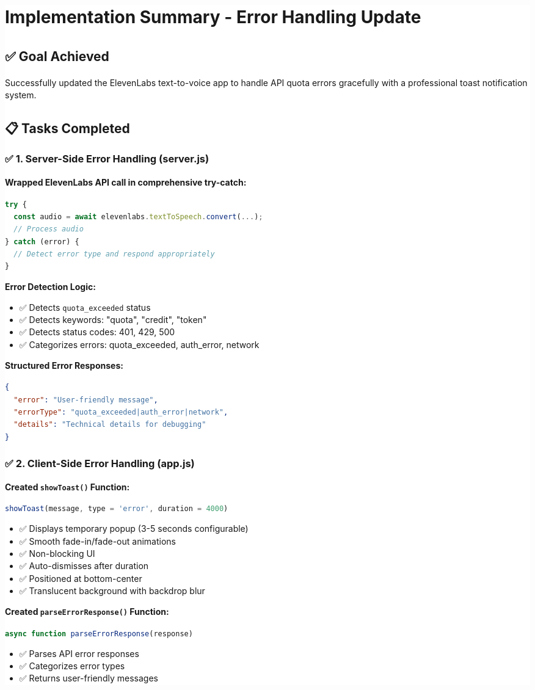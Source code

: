 # Implementation Summary - Error Handling Update

## ✅ Goal Achieved

Successfully updated the ElevenLabs text-to-voice app to handle API quota errors gracefully with a professional toast notification system.

## 📋 Tasks Completed

### ✅ 1. Server-Side Error Handling (server.js)

**Wrapped ElevenLabs API call in comprehensive try-catch:**
```javascript
try {
  const audio = await elevenlabs.textToSpeech.convert(...);
  // Process audio
} catch (error) {
  // Detect error type and respond appropriately
}
```

**Error Detection Logic:**
- ✅ Detects `quota_exceeded` status
- ✅ Detects keywords: "quota", "credit", "token"
- ✅ Detects status codes: 401, 429, 500
- ✅ Categorizes errors: quota_exceeded, auth_error, network

**Structured Error Responses:**
```json
{
  "error": "User-friendly message",
  "errorType": "quota_exceeded|auth_error|network",
  "details": "Technical details for debugging"
}
```

### ✅ 2. Client-Side Error Handling (app.js)

**Created `showToast()` Function:**
```javascript
showToast(message, type = 'error', duration = 4000)
```
- ✅ Displays temporary popup (3-5 seconds configurable)
- ✅ Smooth fade-in/fade-out animations
- ✅ Non-blocking UI
- ✅ Auto-dismisses after duration
- ✅ Positioned at bottom-center
- ✅ Translucent background with backdrop blur

**Created `parseErrorResponse()` Function:**
```javascript
async function parseErrorResponse(response)
```
- ✅ Parses API error responses
- ✅ Categorizes error types
- ✅ Returns user-friendly messages
